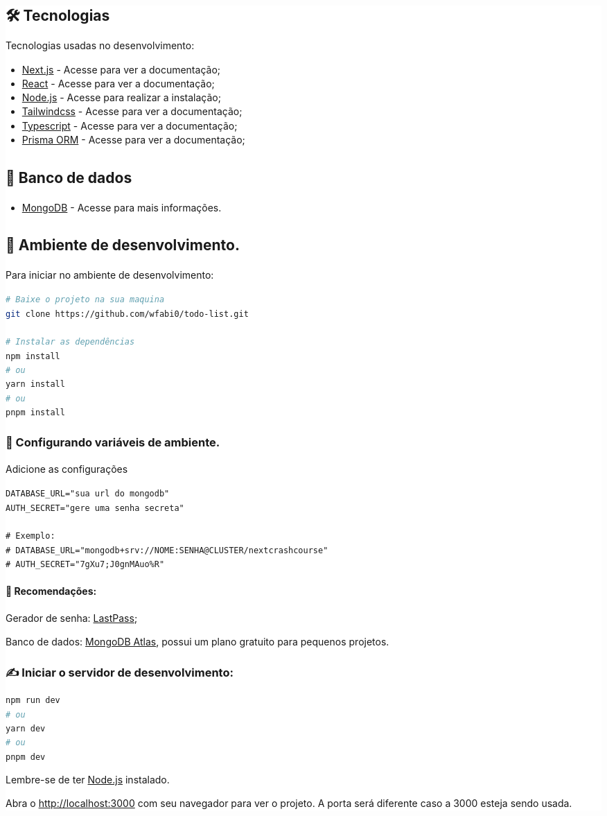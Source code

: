 ## 🛠️ Tecnologias

Tecnologias usadas no desenvolvimento:

- [Next.js](https://nextjs.org/docs) - Acesse para ver a documentação;
- [React](https://react.dev/learn) - Acesse para ver a documentação;
- [Node.js](https://nodejs.org/en/download) - Acesse para realizar a instalação;
- [Tailwindcss](https://tailwindcss.com/docs/installation) - Acesse para ver a documentação;
- [Typescript](https://www.typescriptlang.org/docs/) - Acesse para ver a documentação;
- [Prisma ORM](https://www.prisma.io/docs) - Acesse para ver a documentação;

## 📑 Banco de dados

- [MongoDB](https://www.mongodb.com/atlas/database) - Acesse para mais informações.

## 💭 Ambiente de desenvolvimento.

Para iniciar no ambiente de desenvolvimento:

```bash
# Baixe o projeto na sua maquina
git clone https://github.com/wfabi0/todo-list.git

# Instalar as dependências
npm install
# ou
yarn install
# ou
pnpm install
```

### 🔐 Configurando variáveis de ambiente.

Adicione as configurações

```env
DATABASE_URL="sua url do mongodb"
AUTH_SECRET="gere uma senha secreta"

# Exemplo:
# DATABASE_URL="mongodb+srv://NOME:SENHA@CLUSTER/nextcrashcourse"
# AUTH_SECRET="7gXu7;J0gnMAuo%R"
```

#### 🔗 Recomendações:

Gerador de senha: [LastPass](https://www.lastpass.com/pt/features/password-generator#generatorTool);

Banco de dados: [MongoDB Atlas](https://www.mongodb.com/atlas/database), possui um plano gratuito para pequenos projetos.

### ✍️ Iniciar o servidor de desenvolvimento:

```bash
npm run dev
# ou
yarn dev
# ou
pnpm dev
```

Lembre-se de ter [Node.js](https://nodejs.org/pt-br/download/current) instalado.

Abra o [http://localhost:3000](http://localhost:3000) com seu navegador para ver o projeto.
A porta será diferente caso a 3000 esteja sendo usada.
